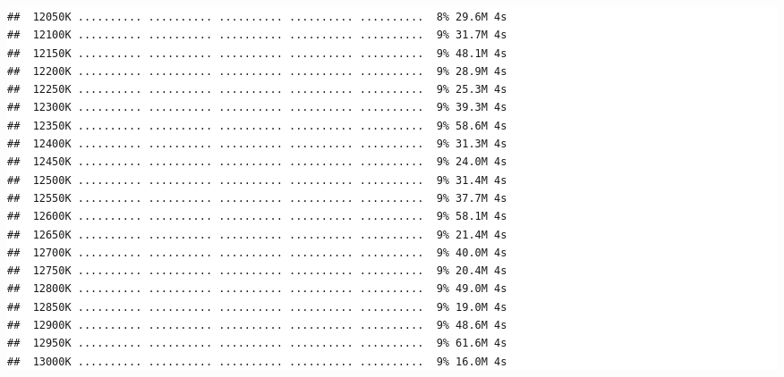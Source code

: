     ##  12050K .......... .......... .......... .......... ..........  8% 29.6M 4s
    ##  12100K .......... .......... .......... .......... ..........  9% 31.7M 4s
    ##  12150K .......... .......... .......... .......... ..........  9% 48.1M 4s
    ##  12200K .......... .......... .......... .......... ..........  9% 28.9M 4s
    ##  12250K .......... .......... .......... .......... ..........  9% 25.3M 4s
    ##  12300K .......... .......... .......... .......... ..........  9% 39.3M 4s
    ##  12350K .......... .......... .......... .......... ..........  9% 58.6M 4s
    ##  12400K .......... .......... .......... .......... ..........  9% 31.3M 4s
    ##  12450K .......... .......... .......... .......... ..........  9% 24.0M 4s
    ##  12500K .......... .......... .......... .......... ..........  9% 31.4M 4s
    ##  12550K .......... .......... .......... .......... ..........  9% 37.7M 4s
    ##  12600K .......... .......... .......... .......... ..........  9% 58.1M 4s
    ##  12650K .......... .......... .......... .......... ..........  9% 21.4M 4s
    ##  12700K .......... .......... .......... .......... ..........  9% 40.0M 4s
    ##  12750K .......... .......... .......... .......... ..........  9% 20.4M 4s
    ##  12800K .......... .......... .......... .......... ..........  9% 49.0M 4s
    ##  12850K .......... .......... .......... .......... ..........  9% 19.0M 4s
    ##  12900K .......... .......... .......... .......... ..........  9% 48.6M 4s
    ##  12950K .......... .......... .......... .......... ..........  9% 61.6M 4s
    ##  13000K .......... .......... .......... .......... ..........  9% 16.0M 4s